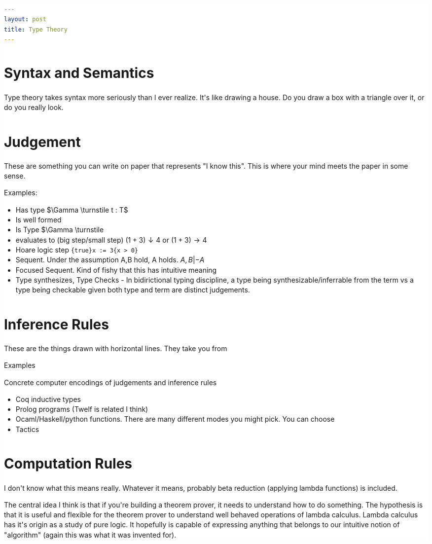 ```yaml
---
layout: post
title: Type Theory
---
```

# Syntax and Semantics

Type theory takes syntax more seriously than I ever realize.
It's like drawing a house. Do you draw a box with a triangle over it, or do you really look.

# Judgement
These are something you can write on paper that represents "I know this". This is where your mind meets the paper in some sense.

Examples:
- Has type $\Gamma \turnstile t : T$
- Is well formed 
- Is Type $\Gamma \turnstile 
- evaluates to (big step/small step) $(1 + 3) \downarrow 4$ or $(1+3) \rightarrow 4$
- Hoare logic step `{true}x := 3{x > 0}`
- Sequent. Under the assumption A,B hold, A holds. $A,B |- A$
- Focused Sequent. Kind of fishy that this has intuitive meaning
- Type synthesizes, Type Checks - In bidirictional typing discipline, a type being synthesizable/inferrable from the term vs a type being checkable given both type and term are distinct judgements.


# Inference Rules
These are the things drawn with horizontal lines. They take you from 

Examples


Concrete computer encodings of judgements and inference rules
- Coq inductive types
- Prolog programs (Twelf is related I think)
- Ocaml/Haskell/python functions. There are many different modes you might pick. You can choose
- Tactics



# Computation Rules

I don't know what this means really. Whatever it means, probably beta reduction (applying lambda functions) is included.

The central idea I think is that if you're building a theorem prover, it needs to understand how to do something. The hypothesis is that it is useful and flexible for the theorem prover to understand well behaved operations of lambda calculus. Lambda calculus has it's origin as a study of pure logic. It hopefully is capable of expressing anything that belongs to our intuitive notion of "algorithm" (again this was what it was invented for).
